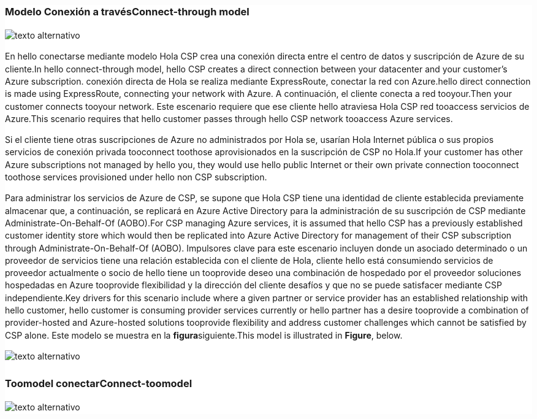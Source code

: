 ### <a name="connect-through-model"></a><span data-ttu-id="26fbc-122">Modelo Conexión a través</span><span class="sxs-lookup"><span data-stu-id="26fbc-122">Connect-through model</span></span>
![texto alternativo](./media/expressroute-for-cloud-solution-providers/connect-through.png)  

<span data-ttu-id="26fbc-124">En hello conectarse mediante modelo Hola CSP crea una conexión directa entre el centro de datos y suscripción de Azure de su cliente.</span><span class="sxs-lookup"><span data-stu-id="26fbc-124">In hello connect-through model, hello CSP creates a direct connection between your datacenter and your customer’s Azure subscription.</span></span> <span data-ttu-id="26fbc-125">conexión directa de Hola se realiza mediante ExpressRoute, conectar la red con Azure.</span><span class="sxs-lookup"><span data-stu-id="26fbc-125">hello direct connection is made using ExpressRoute, connecting your network with Azure.</span></span> <span data-ttu-id="26fbc-126">A continuación, el cliente conecta a red tooyour.</span><span class="sxs-lookup"><span data-stu-id="26fbc-126">Then your customer connects tooyour network.</span></span> <span data-ttu-id="26fbc-127">Este escenario requiere que ese cliente hello atraviesa Hola CSP red tooaccess servicios de Azure.</span><span class="sxs-lookup"><span data-stu-id="26fbc-127">This scenario requires that hello customer passes through hello CSP network tooaccess Azure services.</span></span> 

<span data-ttu-id="26fbc-128">Si el cliente tiene otras suscripciones de Azure no administrados por Hola se, usarían Hola Internet pública o sus propios servicios de conexión privada tooconnect toothose aprovisionados en la suscripción de CSP no Hola.</span><span class="sxs-lookup"><span data-stu-id="26fbc-128">If your customer has other Azure subscriptions not managed by hello you, they would use hello public Internet or their own private connection tooconnect toothose services provisioned under hello non CSP subscription.</span></span> 

<span data-ttu-id="26fbc-129">Para administrar los servicios de Azure de CSP, se supone que Hola CSP tiene una identidad de cliente establecida previamente almacenar que, a continuación, se replicará en Azure Active Directory para la administración de su suscripción de CSP mediante Administrate-On-Behalf-Of (AOBO).</span><span class="sxs-lookup"><span data-stu-id="26fbc-129">For CSP managing Azure services, it is assumed that hello CSP has a previously established customer identity store which would then be replicated into Azure Active Directory for management of their CSP subscription through Administrate-On-Behalf-Of (AOBO).</span></span> <span data-ttu-id="26fbc-130">Impulsores clave para este escenario incluyen donde un asociado determinado o un proveedor de servicios tiene una relación establecida con el cliente de Hola, cliente hello está consumiendo servicios de proveedor actualmente o socio de hello tiene un tooprovide deseo una combinación de hospedado por el proveedor soluciones hospedadas en Azure tooprovide flexibilidad y la dirección del cliente desafíos y que no se puede satisfacer mediante CSP independiente.</span><span class="sxs-lookup"><span data-stu-id="26fbc-130">Key drivers for this scenario include where a given partner or service provider has an established relationship with hello customer, hello customer is consuming provider services currently or hello partner has a desire tooprovide a combination of provider-hosted and Azure-hosted solutions tooprovide flexibility and address customer challenges which cannot be satisfied by CSP alone.</span></span> <span data-ttu-id="26fbc-131">Este modelo se muestra en la **figura**siguiente.</span><span class="sxs-lookup"><span data-stu-id="26fbc-131">This model is illustrated in **Figure**, below.</span></span>

![texto alternativo](./media/expressroute-for-cloud-solution-providers/connect-through-model.png)

### <a name="connect-toomodel"></a><span data-ttu-id="26fbc-133">Toomodel conectar</span><span class="sxs-lookup"><span data-stu-id="26fbc-133">Connect-toomodel</span></span>
![texto alternativo](./media/expressroute-for-cloud-solution-providers/connect-to.png)
